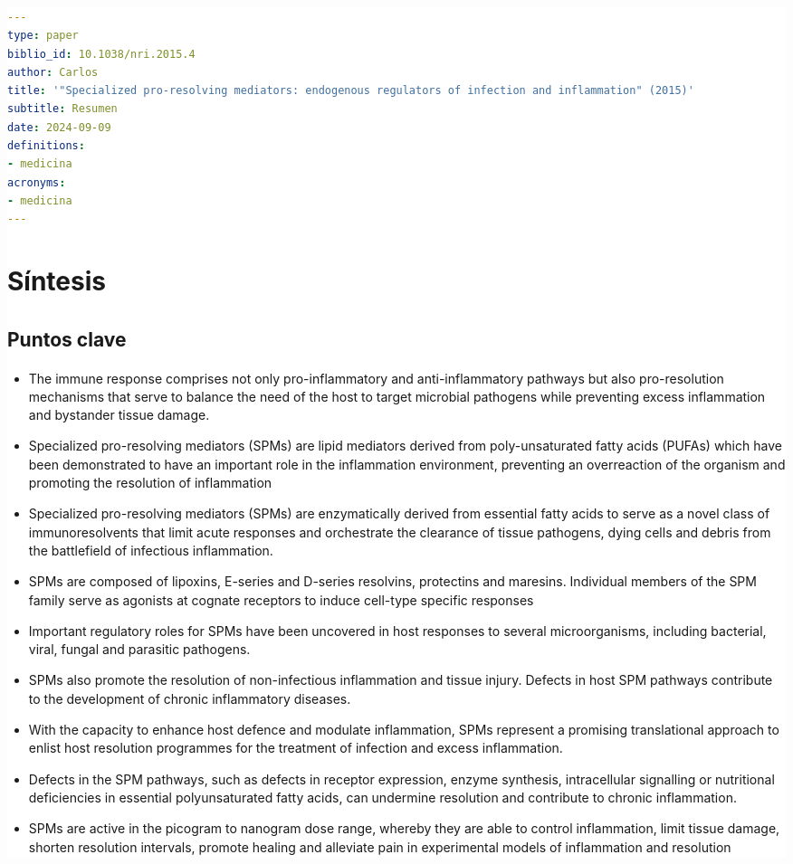```yaml
---
type: paper
biblio_id: 10.1038/nri.2015.4
author: Carlos
title: '"Specialized pro-resolving mediators: endogenous regulators of infection and inflammation" (2015)'
subtitle: Resumen
date: 2024-09-09
definitions:
- medicina
acronyms:
- medicina
---
```


# Síntesis

## Puntos clave
- The immune response comprises not only pro-inflammatory and anti-inflammatory pathways but also pro-resolution mechanisms that serve to balance the need of the host to target microbial pathogens while preventing excess inflammation and bystander tissue damage.

- Specialized pro-resolving mediators (SPMs) are lipid mediators derived from poly-unsaturated fatty acids (PUFAs) which have been demonstrated to have an important role in the inflammation environment, preventing an overreaction of the organism and promoting the resolution of inflammation

- Specialized pro-resolving mediators (SPMs) are enzymatically derived from essential fatty acids to serve as a novel class of immunoresolvents that limit acute responses and orchestrate the clearance of tissue pathogens, dying cells and debris from the battlefield of infectious inflammation.

- SPMs are composed of lipoxins, E-series and D-series resolvins, protectins and maresins. Individual members of the SPM family serve as agonists at cognate receptors to induce cell-type specific responses

- Important regulatory roles for SPMs have been uncovered in host responses to several microorganisms, including bacterial, viral, fungal and parasitic pathogens.

- SPMs also promote the resolution of non-infectious inflammation and tissue injury. Defects in host SPM pathways contribute to the development of chronic inflammatory diseases.

- With the capacity to enhance host defence and modulate inflammation, SPMs represent a promising translational approach to enlist host resolution programmes for the treatment of infection and excess inflammation.

- Defects in the SPM pathways, such as defects in receptor expression, enzyme synthesis, intracellular signalling or nutritional deficiencies in essential polyunsaturated fatty acids, can undermine resolution and contribute to chronic inflammation. 

- SPMs are active in the picogram to nanogram dose range, whereby they are able to control inflammation, limit tissue damage, shorten resolution intervals, promote healing and alleviate pain in experimental models of inflammation and resolution
